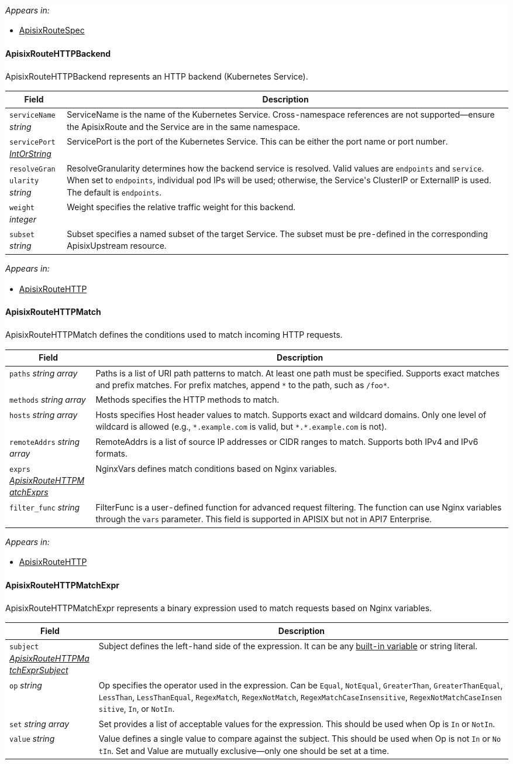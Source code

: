 
_Appears in:_
- [ApisixRouteSpec](#apisixroutespec)

#### ApisixRouteHTTPBackend


ApisixRouteHTTPBackend represents an HTTP backend (Kubernetes Service).



| Field | Description |
| --- | --- |
| `serviceName` _string_ | ServiceName is the name of the Kubernetes Service. Cross-namespace references are not supported—ensure the ApisixRoute and the Service are in the same namespace. |
| `servicePort` _[IntOrString](https://kubernetes.io/docs/reference/generated/kubernetes-api/v1.30/#intorstring-intstr-util)_ | ServicePort is the port of the Kubernetes Service. This can be either the port name or port number. |
| `resolveGranularity` _string_ | ResolveGranularity determines how the backend service is resolved. Valid values are `endpoints` and `service`. When set to `endpoints`, individual pod IPs will be used; otherwise, the Service's ClusterIP or ExternalIP is used. The default is `endpoints`. |
| `weight` _integer_ | Weight specifies the relative traffic weight for this backend. |
| `subset` _string_ | Subset specifies a named subset of the target Service. The subset must be pre-defined in the corresponding ApisixUpstream resource. |


_Appears in:_
- [ApisixRouteHTTP](#apisixroutehttp)

#### ApisixRouteHTTPMatch


ApisixRouteHTTPMatch defines the conditions used to match incoming HTTP requests.



| Field | Description |
| --- | --- |
| `paths` _string array_ | Paths is a list of URI path patterns to match. At least one path must be specified. Supports exact matches and prefix matches. For prefix matches, append `*` to the path, such as `/foo*`. |
| `methods` _string array_ | Methods specifies the HTTP methods to match. |
| `hosts` _string array_ | Hosts specifies Host header values to match. Supports exact and wildcard domains. Only one level of wildcard is allowed (e.g., `*.example.com` is valid, but `*.*.example.com` is not). |
| `remoteAddrs` _string array_ | RemoteAddrs is a list of source IP addresses or CIDR ranges to match. Supports both IPv4 and IPv6 formats. |
| `exprs` _[ApisixRouteHTTPMatchExprs](#apisixroutehttpmatchexprs)_ | NginxVars defines match conditions based on Nginx variables. |
| `filter_func` _string_ | FilterFunc is a user-defined function for advanced request filtering. The function can use Nginx variables through the `vars` parameter. This field is supported in APISIX but not in API7 Enterprise. |


_Appears in:_
- [ApisixRouteHTTP](#apisixroutehttp)

#### ApisixRouteHTTPMatchExpr


ApisixRouteHTTPMatchExpr represents a binary expression used to match requests based on Nginx variables.



| Field | Description |
| --- | --- |
| `subject` _[ApisixRouteHTTPMatchExprSubject](#apisixroutehttpmatchexprsubject)_ | Subject defines the left-hand side of the expression. It can be any [built-in variable](/apisix/reference/built-in-variables) or string literal. |
| `op` _string_ | Op specifies the operator used in the expression. Can be `Equal`, `NotEqual`, `GreaterThan`, `GreaterThanEqual`, `LessThan`, `LessThanEqual`, `RegexMatch`, `RegexNotMatch`, `RegexMatchCaseInsensitive`, `RegexNotMatchCaseInsensitive`, `In`, or `NotIn`. |
| `set` _string array_ | Set provides a list of acceptable values for the expression. This should be used when Op is `In` or `NotIn`. |
| `value` _string_ | Value defines a single value to compare against the subject. This should be used when Op is not `In` or `NotIn`. Set and Value are mutually exclusive—only one should be set at a time. |
